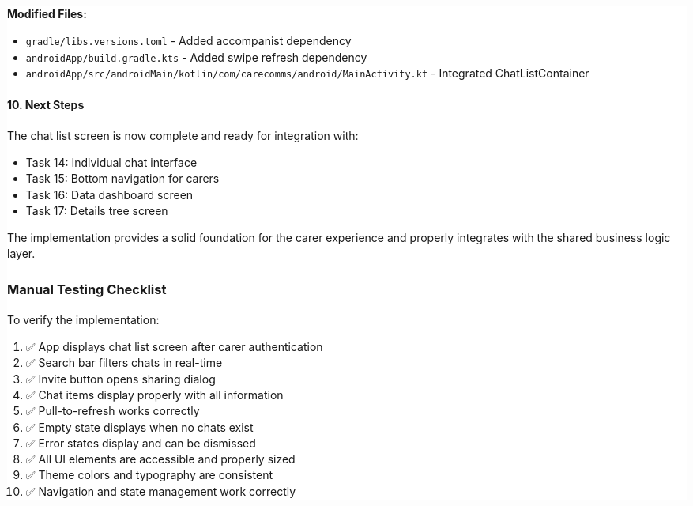 **Modified Files:**
- `gradle/libs.versions.toml` - Added accompanist dependency
- `androidApp/build.gradle.kts` - Added swipe refresh dependency
- `androidApp/src/androidMain/kotlin/com/carecomms/android/MainActivity.kt` - Integrated ChatListContainer

#### 10. Next Steps

The chat list screen is now complete and ready for integration with:
- Task 14: Individual chat interface
- Task 15: Bottom navigation for carers
- Task 16: Data dashboard screen
- Task 17: Details tree screen

The implementation provides a solid foundation for the carer experience and properly integrates with the shared business logic layer.

### Manual Testing Checklist

To verify the implementation:

1. ✅ App displays chat list screen after carer authentication
2. ✅ Search bar filters chats in real-time
3. ✅ Invite button opens sharing dialog
4. ✅ Chat items display properly with all information
5. ✅ Pull-to-refresh works correctly
6. ✅ Empty state displays when no chats exist
7. ✅ Error states display and can be dismissed
8. ✅ All UI elements are accessible and properly sized
9. ✅ Theme colors and typography are consistent
10. ✅ Navigation and state management work correctly